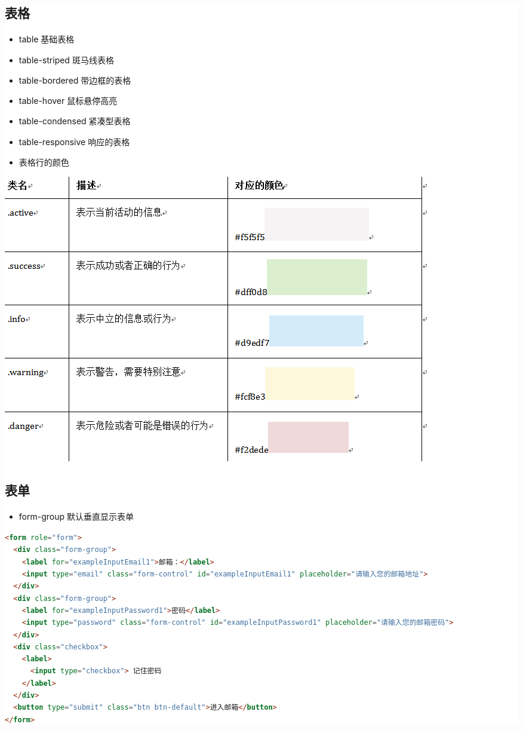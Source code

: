 ## 表格

- table 基础表格
- table-striped 斑马线表格
- table-bordered 带边框的表格
- table-hover 鼠标悬停高亮
- table-condensed 紧凑型表格
- table-responsive 响应的表格

- 表格行的颜色

![](bootstrap教程/bootstrap_16.png)


## 表单

- form-group 默认垂直显示表单

```html
<form role="form">
  <div class="form-group">
    <label for="exampleInputEmail1">邮箱：</label>
    <input type="email" class="form-control" id="exampleInputEmail1" placeholder="请输入您的邮箱地址">
  </div>
  <div class="form-group">
    <label for="exampleInputPassword1">密码</label>
    <input type="password" class="form-control" id="exampleInputPassword1" placeholder="请输入您的邮箱密码">
  </div>
  <div class="checkbox">
    <label>
      <input type="checkbox"> 记住密码
    </label>
  </div>
  <button type="submit" class="btn btn-default">进入邮箱</button>
</form>	
```
